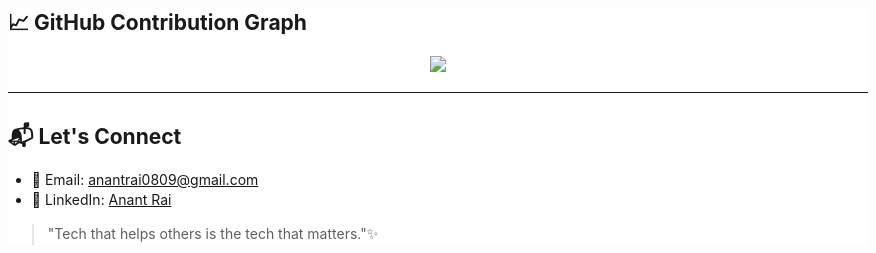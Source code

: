 ## 📈 GitHub Contribution Graph

<p align="center">
  <img src="https://github-profile-summary-cards.vercel.app/api/cards/profile-details?username=Anant-4-code&theme=tokyonight" width="100%"/>
</p>

---

## 📬 Let's Connect

- 📧 Email: anantrai0809@gmail.com  
- 💼 LinkedIn: [Anant Rai](https://www.linkedin.com/in/anant-rai-a79565312)

> "Tech that helps others is the tech that matters."✨
